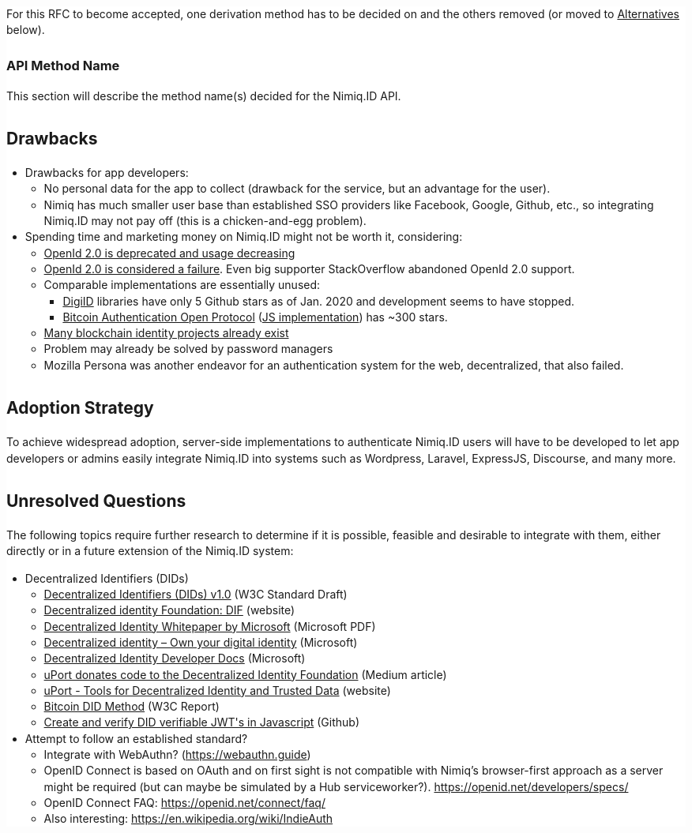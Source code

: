 For this RFC to become accepted, one derivation method has to be decided on and the others removed (or moved to [Alternatives](#alternatives) below).

### API Method Name

This section will describe the method name(s) decided for the Nimiq.ID API.

## Drawbacks

- Drawbacks for app developers:
    - No personal data for the app to collect (drawback for the service, but an advantage for the user).
    - Nimiq has much smaller user base than established SSO providers like Facebook, Google, Github, etc., so integrating Nimiq.ID may not pay off (this is a chicken-and-egg problem).
- Spending time and marketing money on Nimiq.ID might not be worth it, considering:
    - [OpenId 2.0 is deprecated and usage decreasing](https://trends.builtwith.com/docinfo/OpenID)
    - [OpenId 2.0 is considered a failure](https://www.wired.com/2011/01/openid-the-webs-most-successful-failure/). Even big supporter StackOverflow abandoned OpenId 2.0 support.
    - Comparable implementations are essentially unused:
        - [DigiID](https://github.com/DigiByte-Core?q=digiid) libraries have only 5 Github stars as of Jan. 2020 and development seems to have stopped.
        - [Bitcoin Authentication Open Protocol](https://github.com/bitid/bitid) ([JS implementation](https://github.com/porkchop/bitid-js)) has ~300 stars.
    - [Many blockchain identity projects already exist](https://github.com/peacekeeper/blockchain-identity)
    - Problem may already be solved by password managers
    - Mozilla Persona was another endeavor for an authentication system for the web, decentralized, that also failed.

## Adoption Strategy

To achieve widespread adoption, server-side implementations to authenticate Nimiq.ID users will have to be developed to let app developers or admins easily integrate Nimiq.ID into systems such as Wordpress, Laravel, ExpressJS, Discourse, and many more.

## Unresolved Questions

The following topics require further research to determine if it is possible, feasible and desirable to integrate with them, either directly or in a future extension of the Nimiq.ID system:

- Decentralized Identifiers (DIDs)
    - [Decentralized Identifiers (DIDs) v1.0](https://w3c.github.io/did-core/) (W3C Standard Draft)
    - [Decentralized identity Foundation: DIF](https://identity.foundation/) (website)
    - [Decentralized Identity Whitepaper by Microsoft](https://query.prod.cms.rt.microsoft.com/cms/api/am/binary/RE2DjfY) (Microsoft PDF)
    - [Decentralized identity – Own your digital identity](https://www.microsoft.com/en-us/security/technology/own-your-identity) (Microsoft)
    - [Decentralized Identity Developer Docs](https://didproject.azurewebsites.net/) (Microsoft)
    - [uPort donates code to the Decentralized Identity Foundation](https://medium.com/decentralized-identity/uport-donates-code-to-the-decentralized-identity-foundation-349d4740acbd) (Medium article)
    - [uPort - Tools for Decentralized Identity and Trusted Data](https://www.uport.me/) (website)
    - [Bitcoin DID Method](https://w3c-ccg.github.io/didm-btcr/) (W3C Report)
    - [Create and verify DID verifiable JWT's in Javascript](https://github.com/decentralized-identity/did-jwt) (Github)
- Attempt to follow an established standard?
    - Integrate with WebAuthn? (https://webauthn.guide)
    - OpenID Connect is based on OAuth and on first sight is not compatible with Nimiq’s browser-first approach as a server might be required (but can maybe be simulated by a Hub serviceworker?). https://openid.net/developers/specs/
    - OpenID Connect FAQ: https://openid.net/connect/faq/
    - Also interesting: https://en.wikipedia.org/wiki/IndieAuth

